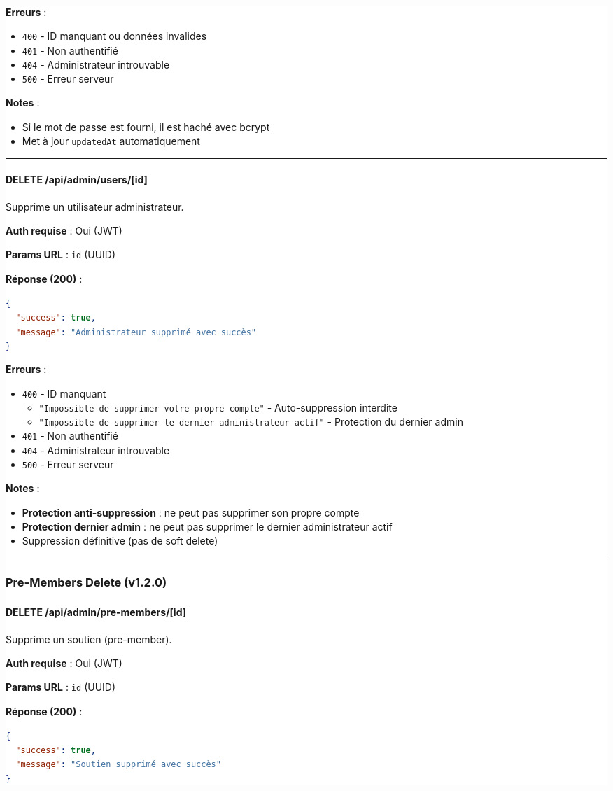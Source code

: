 **Erreurs** :
- `400` - ID manquant ou données invalides
- `401` - Non authentifié
- `404` - Administrateur introuvable
- `500` - Erreur serveur

**Notes** :
- Si le mot de passe est fourni, il est haché avec bcrypt
- Met à jour `updatedAt` automatiquement

---

#### DELETE /api/admin/users/[id]

Supprime un utilisateur administrateur.

**Auth requise** : Oui (JWT)

**Params URL** : `id` (UUID)

**Réponse (200)** :
```json
{
  "success": true,
  "message": "Administrateur supprimé avec succès"
}
```

**Erreurs** :
- `400` - ID manquant
  - `"Impossible de supprimer votre propre compte"` - Auto-suppression interdite
  - `"Impossible de supprimer le dernier administrateur actif"` - Protection du dernier admin
- `401` - Non authentifié
- `404` - Administrateur introuvable
- `500` - Erreur serveur

**Notes** :
- **Protection anti-suppression** : ne peut pas supprimer son propre compte
- **Protection dernier admin** : ne peut pas supprimer le dernier administrateur actif
- Suppression définitive (pas de soft delete)

---

### Pre-Members Delete (v1.2.0)

#### DELETE /api/admin/pre-members/[id]

Supprime un soutien (pre-member).

**Auth requise** : Oui (JWT)

**Params URL** : `id` (UUID)

**Réponse (200)** :
```json
{
  "success": true,
  "message": "Soutien supprimé avec succès"
}
```
